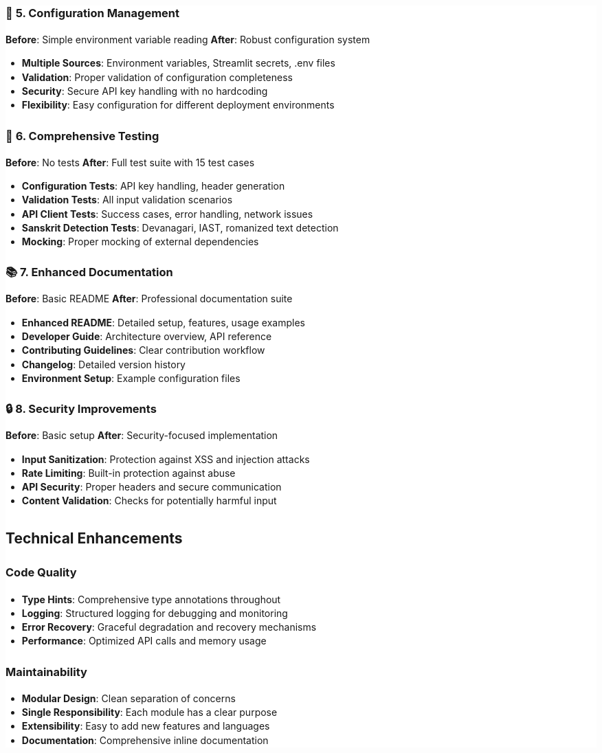 ### 🔧 **5. Configuration Management**

**Before**: Simple environment variable reading
**After**: Robust configuration system

- **Multiple Sources**: Environment variables, Streamlit secrets, .env files
- **Validation**: Proper validation of configuration completeness
- **Security**: Secure API key handling with no hardcoding
- **Flexibility**: Easy configuration for different deployment environments

### 🧪 **6. Comprehensive Testing**

**Before**: No tests
**After**: Full test suite with 15 test cases

- **Configuration Tests**: API key handling, header generation
- **Validation Tests**: All input validation scenarios
- **API Client Tests**: Success cases, error handling, network issues
- **Sanskrit Detection Tests**: Devanagari, IAST, romanized text detection
- **Mocking**: Proper mocking of external dependencies

### 📚 **7. Enhanced Documentation**

**Before**: Basic README
**After**: Professional documentation suite

- **Enhanced README**: Detailed setup, features, usage examples
- **Developer Guide**: Architecture overview, API reference
- **Contributing Guidelines**: Clear contribution workflow
- **Changelog**: Detailed version history
- **Environment Setup**: Example configuration files

### 🔒 **8. Security Improvements**

**Before**: Basic setup
**After**: Security-focused implementation

- **Input Sanitization**: Protection against XSS and injection attacks
- **Rate Limiting**: Built-in protection against abuse
- **API Security**: Proper headers and secure communication
- **Content Validation**: Checks for potentially harmful input

## Technical Enhancements

### Code Quality
- **Type Hints**: Comprehensive type annotations throughout
- **Logging**: Structured logging for debugging and monitoring
- **Error Recovery**: Graceful degradation and recovery mechanisms
- **Performance**: Optimized API calls and memory usage

### Maintainability
- **Modular Design**: Clean separation of concerns
- **Single Responsibility**: Each module has a clear purpose
- **Extensibility**: Easy to add new features and languages
- **Documentation**: Comprehensive inline documentation
